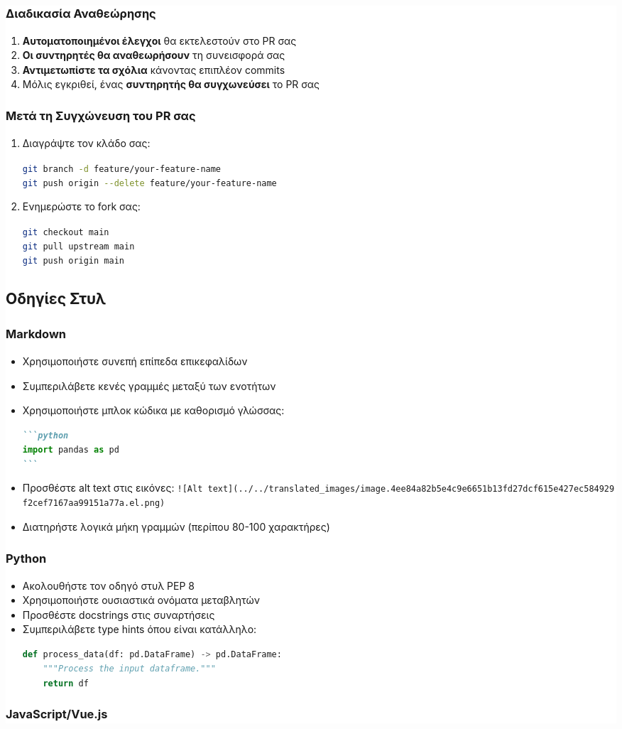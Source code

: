 ### Διαδικασία Αναθεώρησης

1. **Αυτοματοποιημένοι έλεγχοι** θα εκτελεστούν στο PR σας  
2. **Οι συντηρητές θα αναθεωρήσουν** τη συνεισφορά σας  
3. **Αντιμετωπίστε τα σχόλια** κάνοντας επιπλέον commits  
4. Μόλις εγκριθεί, ένας **συντηρητής θα συγχωνεύσει** το PR σας  

### Μετά τη Συγχώνευση του PR σας

1. Διαγράψτε τον κλάδο σας:  
   ```bash
   git branch -d feature/your-feature-name
   git push origin --delete feature/your-feature-name
   ```
  
2. Ενημερώστε το fork σας:  
   ```bash
   git checkout main
   git pull upstream main
   git push origin main
   ```
  

## Οδηγίες Στυλ

### Markdown

- Χρησιμοποιήστε συνεπή επίπεδα επικεφαλίδων  
- Συμπεριλάβετε κενές γραμμές μεταξύ των ενοτήτων  
- Χρησιμοποιήστε μπλοκ κώδικα με καθορισμό γλώσσας:  
  ````markdown
  ```python
  import pandas as pd
  ```
  ````
  
- Προσθέστε alt text στις εικόνες: `![Alt text](../../translated_images/image.4ee84a82b5e4c9e6651b13fd27dcf615e427ec584929f2cef7167aa99151a77a.el.png)`  
- Διατηρήστε λογικά μήκη γραμμών (περίπου 80-100 χαρακτήρες)  

### Python

- Ακολουθήστε τον οδηγό στυλ PEP 8  
- Χρησιμοποιήστε ουσιαστικά ονόματα μεταβλητών  
- Προσθέστε docstrings στις συναρτήσεις  
- Συμπεριλάβετε type hints όπου είναι κατάλληλο:  
  ```python
  def process_data(df: pd.DataFrame) -> pd.DataFrame:
      """Process the input dataframe."""
      return df
  ```
  

### JavaScript/Vue.js
